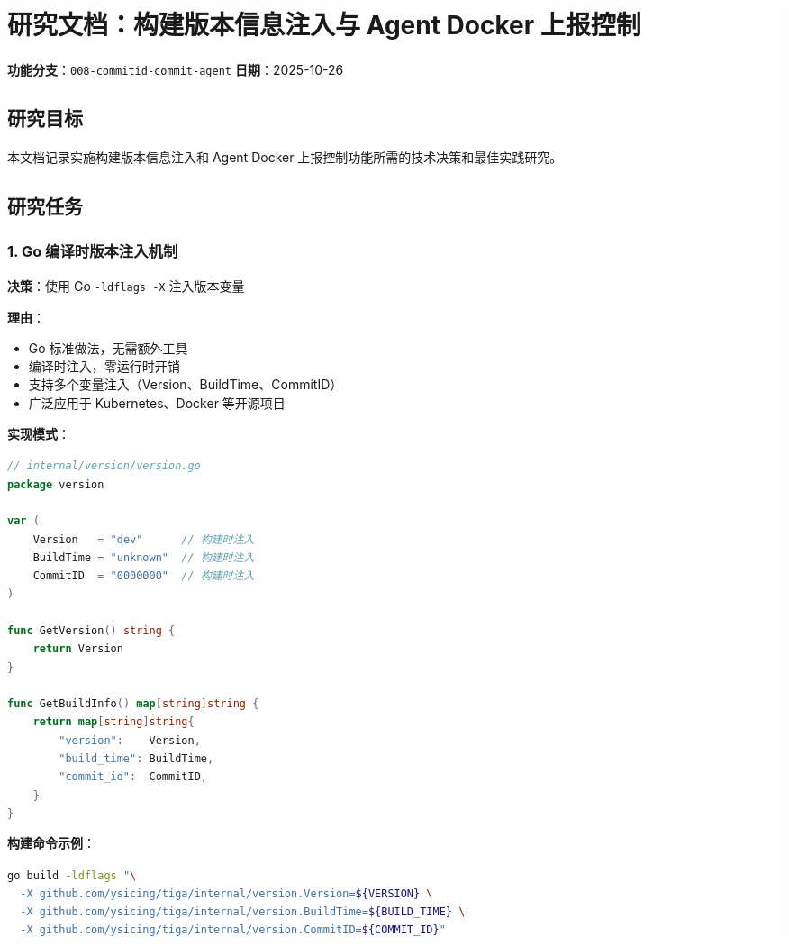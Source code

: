 # 研究文档：构建版本信息注入与 Agent Docker 上报控制

**功能分支**：`008-commitid-commit-agent`
**日期**：2025-10-26

## 研究目标

本文档记录实施构建版本信息注入和 Agent Docker 上报控制功能所需的技术决策和最佳实践研究。

## 研究任务

### 1. Go 编译时版本注入机制

**决策**：使用 Go `-ldflags -X` 注入版本变量

**理由**：
- Go 标准做法，无需额外工具
- 编译时注入，零运行时开销
- 支持多个变量注入（Version、BuildTime、CommitID）
- 广泛应用于 Kubernetes、Docker 等开源项目

**实现模式**：
```go
// internal/version/version.go
package version

var (
    Version   = "dev"      // 构建时注入
    BuildTime = "unknown"  // 构建时注入
    CommitID  = "0000000"  // 构建时注入
)

func GetVersion() string {
    return Version
}

func GetBuildInfo() map[string]string {
    return map[string]string{
        "version":    Version,
        "build_time": BuildTime,
        "commit_id":  CommitID,
    }
}
```

**构建命令示例**：
```bash
go build -ldflags "\
  -X github.com/ysicing/tiga/internal/version.Version=${VERSION} \
  -X github.com/ysicing/tiga/internal/version.BuildTime=${BUILD_TIME} \
  -X github.com/ysicing/tiga/internal/version.CommitID=${COMMIT_ID}"
```
